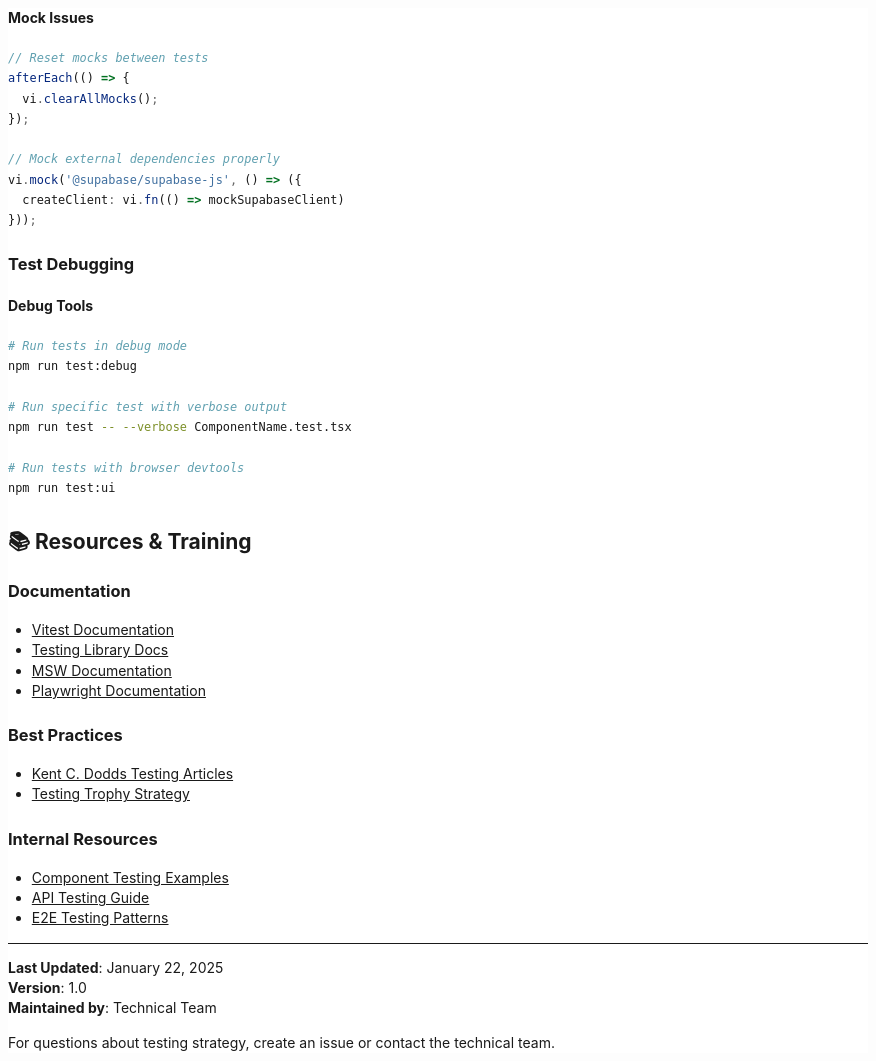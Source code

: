 #### Mock Issues
```typescript
// Reset mocks between tests
afterEach(() => {
  vi.clearAllMocks();
});

// Mock external dependencies properly
vi.mock('@supabase/supabase-js', () => ({
  createClient: vi.fn(() => mockSupabaseClient)
}));
```

### Test Debugging

#### Debug Tools
```bash
# Run tests in debug mode
npm run test:debug

# Run specific test with verbose output
npm run test -- --verbose ComponentName.test.tsx

# Run tests with browser devtools
npm run test:ui
```

## 📚 Resources & Training

### Documentation
- [Vitest Documentation](https://vitest.dev/)
- [Testing Library Docs](https://testing-library.com/)
- [MSW Documentation](https://mswjs.io/)
- [Playwright Documentation](https://playwright.dev/)

### Best Practices
- [Kent C. Dodds Testing Articles](https://kentcdodds.com/blog/common-mistakes-with-react-testing-library)
- [Testing Trophy Strategy](https://kentcdodds.com/blog/the-testing-trophy-and-testing-classifications)

### Internal Resources
- [Component Testing Examples](./examples/component-testing.md)
- [API Testing Guide](./examples/api-testing.md)
- [E2E Testing Patterns](./examples/e2e-patterns.md)

---

**Last Updated**: January 22, 2025  
**Version**: 1.0  
**Maintained by**: Technical Team

For questions about testing strategy, create an issue or contact the technical team.